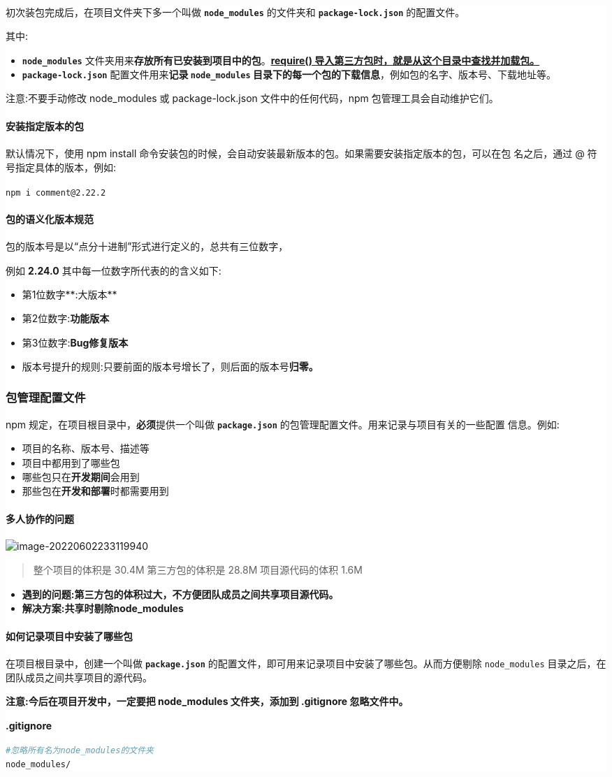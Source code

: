 初次装包完成后，在项目文件夹下多一个叫做 **`node_modules`** 的文件夹和 **`package-lock.json`** 的配置文件。

其中:

- **`node_modules`** 文件夹用来**存放所有已安装到项目中的包**。**<u>require() 导入第三方包时，就是从这个目录中查找并加载包。</u>** 
- **`package-lock.json`** 配置文件用来**记录 `node_modules` 目录下的每一个包的下载信息**，例如包的名字、版本号、下载地址等。

注意:不要手动修改 node_modules 或 package-lock.json 文件中的任何代码，npm 包管理工具会自动维护它们。

#### 安装指定版本的包

默认情况下，使用 npm install 命令安装包的时候，会自动安装最新版本的包。如果需要安装指定版本的包，可以在包 名之后，通过 @ 符号指定具体的版本，例如:

```bash
npm i comment@2.22.2
```

####  包的语义化版本规范

包的版本号是以“点分十进制”形式进行定义的，总共有三位数字，

例如 **2.24.0** 其中每一位数字所代表的的含义如下:

- 第1位数字**:大版本**
- 第2位数字:**功能版本**
- 第3位数字:**Bug修复版本**

- 版本号提升的规则:只要前面的版本号增长了，则后面的版本号**归零。**

### 包管理配置文件

npm 规定，在项目根目录中，**必须**提供一个叫做 **`package.json`** 的包管理配置文件。用来记录与项目有关的一些配置 信息。例如:

- 项目的名称、版本号、描述等
- 项目中都用到了哪些包
- 哪些包只在**开发期间**会用到
- 那些包在**开发和部署**时都需要用到

####  

#### **多人协作的问题**

![image-20220602233119940](https://wsp-typora.oss-cn-hangzhou.aliyuncs.com/images/202207261553755.png)

> 整个项目的体积是 30.4M 第三方包的体积是 28.8M 项目源代码的体积 1.6M

- **遇到的问题:第三方包的体积过大，不方便团队成员之间共享项目源代码。**
- **解决方案:共享时剔除node_modules**

#### **如何记录项目中安装了哪些包**

在项目根目录中，创建一个叫做 **`package.json`** 的配置文件，即可用来记录项目中安装了哪些包。从而方便剔除 `node_modules` 目录之后，在团队成员之间共享项目的源代码。

**注意:今后在项目开发中，一定要把 node_modules 文件夹，添加到 .gitignore 忽略文件中。**

**.gitignore**

```bash
#忽略所有名为node_modules的文件夹
node_modules/
```
